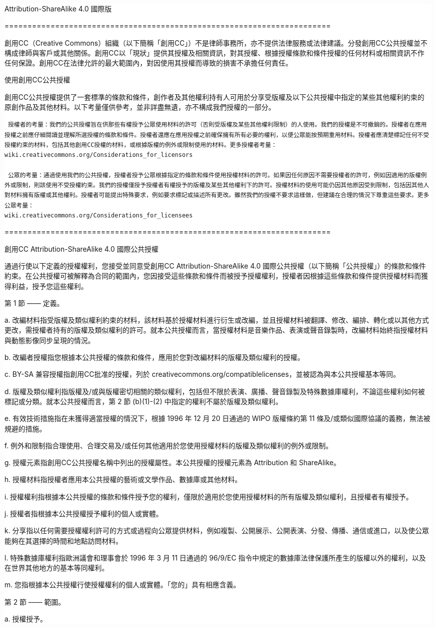 
Attribution-ShareAlike 4.0 國際版

=======================================================================

創用CC（Creative Commons）組織（以下簡稱「創用CC」）不是律師事務所，亦不提供法律服務或法律建議。分發創用CC公共授權並不構成律師與客戶或其他關係。創用CC以「現狀」提供其授權及相關資訊，對其授權、根據授權條款和條件授權的任何材料或相關資訊不作任何保證。創用CC在法律允許的最大範圍內，對因使用其授權而導致的損害不承擔任何責任。

使用創用CC公共授權

創用CC公共授權提供了一套標準的條款和條件，創作者及其他權利持有人可用於分享受版權及以下公共授權中指定的某些其他權利約束的原創作品及其他材料。以下考量僅供參考，並非詳盡無遺，亦不構成我們授權的一部分。

     授權者的考量：我們的公共授權旨在供那些有權授予公眾使用材料的許可（否則受版權及某些其他權利限制）的人使用。我們的授權是不可撤銷的。授權者在應用授權之前應仔細閱讀並理解所選授權的條款和條件。授權者還應在應用授權之前確保擁有所有必要的權利，以便公眾能按預期重用材料。授權者應清楚標記任何不受授權約束的材料，包括其他創用CC授權的材料，或根據版權的例外或限制使用的材料。更多授權者考量：
	wiki.creativecommons.org/Considerations_for_licensors

     公眾的考量：通過使用我們的公共授權，授權者授予公眾根據指定的條款和條件使用授權材料的許可。如果因任何原因不需要授權者的許可，例如因適用的版權例外或限制，則該使用不受授權約束。我們的授權僅授予授權者有權授予的版權及某些其他權利下的許可。授權材料的使用可能仍因其他原因受到限制，包括因其他人對材料擁有版權或其他權利。授權者可能提出特殊要求，例如要求標記或描述所有更改。雖然我們的授權不要求這樣做，但建議在合理的情況下尊重這些要求。更多公眾考量：
	wiki.creativecommons.org/Considerations_for_licensees

=======================================================================

創用CC Attribution-ShareAlike 4.0 國際公共授權

通過行使以下定義的授權權利，您接受並同意受創用CC Attribution-ShareAlike 4.0 國際公共授權（以下簡稱「公共授權」）的條款和條件約束。在公共授權可被解釋為合同的範圍內，您因接受這些條款和條件而被授予授權權利，授權者因根據這些條款和條件提供授權材料而獲得利益，授予您這些權利。

第 1 節 —— 定義。

  a. 改編材料指受版權及類似權利約束的材料，該材料基於授權材料進行衍生或改編，並且授權材料被翻譯、修改、編排、轉化或以其他方式更改，需授權者持有的版權及類似權利的許可。就本公共授權而言，當授權材料是音樂作品、表演或聲音錄製時，改編材料始終指授權材料與動態影像同步呈現的情況。

  b. 改編者授權指您根據本公共授權的條款和條件，應用於您對改編材料的版權及類似權利的授權。

  c. BY-SA 兼容授權指創用CC批准的授權，列於 creativecommons.org/compatiblelicenses，並被認為與本公共授權基本等同。

  d. 版權及類似權利指版權及/或與版權密切相關的類似權利，包括但不限於表演、廣播、聲音錄製及特殊數據庫權利，不論這些權利如何被標記或分類。就本公共授權而言，第 2 節 (b)(1)-(2) 中指定的權利不屬於版權及類似權利。

  e. 有效技術措施指在未獲得適當授權的情況下，根據 1996 年 12 月 20 日通過的 WIPO 版權條約第 11 條及/或類似國際協議的義務，無法被規避的措施。

  f. 例外和限制指合理使用、合理交易及/或任何其他適用於您使用授權材料的版權及類似權利的例外或限制。

  g. 授權元素指創用CC公共授權名稱中列出的授權屬性。本公共授權的授權元素為 Attribution 和 ShareAlike。

  h. 授權材料指授權者應用本公共授權的藝術或文學作品、數據庫或其他材料。

  i. 授權權利指根據本公共授權的條款和條件授予您的權利，僅限於適用於您使用授權材料的所有版權及類似權利，且授權者有權授予。

  j. 授權者指根據本公共授權授予權利的個人或實體。

  k. 分享指以任何需要授權權利許可的方式或過程向公眾提供材料，例如複製、公開展示、公開表演、分發、傳播、通信或進口，以及使公眾能夠在其選擇的時間和地點訪問材料。

  l. 特殊數據庫權利指歐洲議會和理事會於 1996 年 3 月 11 日通過的 96/9/EC 指令中規定的數據庫法律保護所產生的版權以外的權利，以及在世界其他地方的基本等同權利。

  m. 您指根據本公共授權行使授權權利的個人或實體。「您的」具有相應含義。

第 2 節 —— 範圍。

  a. 授權授予。
